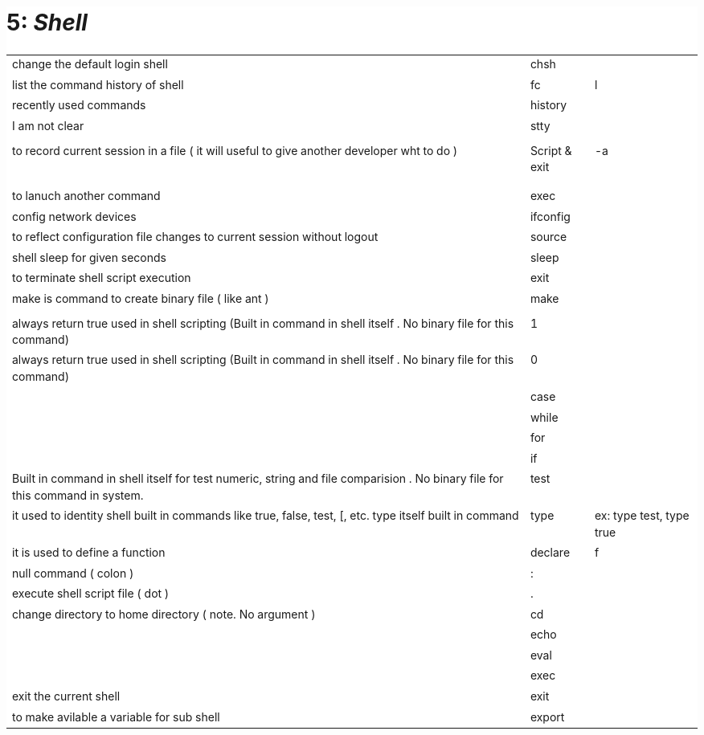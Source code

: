 5: *Shell*
==========

|                                                                                                                             |               |                          |
|-----------------------------------------------------------------------------------------------------------------------------|---------------|--------------------------|
| change the default login shell                                                                                              | chsh          |                          |
| list the command history of shell                                                                                           | fc            | l                        |
| recently used commands                                                                                                      | history       |                          |
| I am not clear                                                                                                              | stty          |                          |
|                                                                                                                             |               |                          |
| to record current session in a file ( it will useful to give another developer wht to do )                                  | Script & exit | -a                       |
|                                                                                                                             |               |                          |
|                                                                                                                             |               |                          |
| to lanuch another command                                                                                                   | exec          |                          |
| config network devices                                                                                                      | ifconfig      |                          |
| to reflect configuration file changes to current session without logout                                                     | source        |                          |
| shell sleep for given seconds                                                                                               | sleep         |                          |
| to terminate shell script execution                                                                                         | exit          |                          |
| make is command to create binary file ( like ant )                                                                          | make          |                          |
|                                                                                                                             |               |                          |
| always return true used in shell scripting (Built in command in shell itself . No binary file for this command)             | 1             |                          |
| always return true used in shell scripting (Built in command in shell itself . No binary file for this command)             | 0             |                          |
|                                                                                                                             | case          |                          |
|                                                                                                                             | while         |                          |
|                                                                                                                             | for           |                          |
|                                                                                                                             | if            |                          |
| Built in command in shell itself for test numeric, string and file comparision . No binary file for this command in system. | test          |                          |
| it used to identity shell built in commands like true, false, test, \[, etc. type itself built in command                   | type          | ex: type test, type true |
| it is used to define a function                                                                                             | declare       | f                        |
| null command ( colon )                                                                                                      | :             |                          |
| execute shell script file ( dot )                                                                                           | .             |                          |
| change directory to home directory ( note. No argument )                                                                    | cd            |                          |
|                                                                                                                             | echo          |                          |
|                                                                                                                             | eval          |                          |
|                                                                                                                             | exec          |                          |
| exit the current shell                                                                                                      | exit          |                          |
| to make avilable a variable for sub shell                                                                                   | export        |                          |